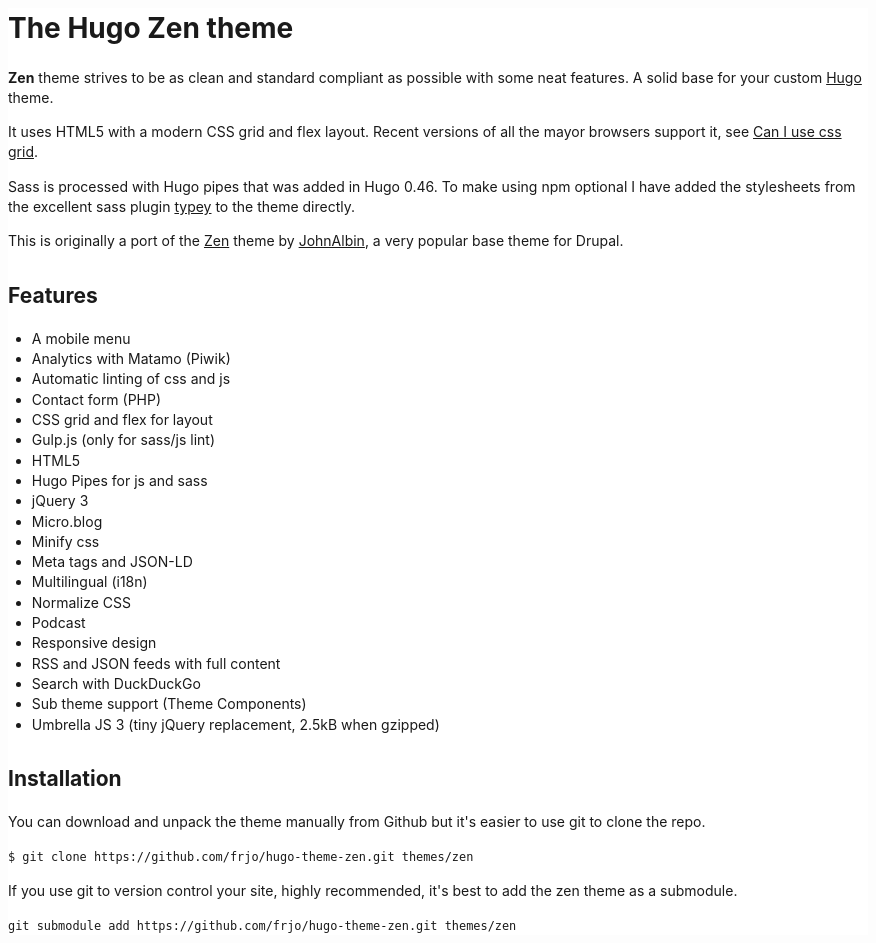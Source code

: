 # The Hugo Zen theme

**Zen** theme strives to be as clean and standard compliant as possible with some neat features. A solid base for your custom [Hugo](https://gohugo.io/) theme.

It uses HTML5 with a modern CSS grid and flex layout. Recent versions of all the mayor browsers support it, see [Can I use css grid](http://caniuse.com/#search=grid).

Sass is processed with Hugo pipes that was added in Hugo 0.46. To make using npm optional I have added the stylesheets from the excellent sass plugin [typey](https://www.npmjs.com/package/typey) to the theme directly.

This is originally a port of the [Zen](https://www.drupal.org/project/zen) theme by [JohnAlbin](https://www.drupal.org/u/johnalbin), a very popular base theme for Drupal.


## Features

* A mobile menu
* Analytics with Matamo (Piwik)
* Automatic linting of css and js
* Contact form (PHP)
* CSS grid and flex for layout
* Gulp.js (only for sass/js lint)
* HTML5
* Hugo Pipes for js and sass
* jQuery 3
* Micro.blog
* Minify css
* Meta tags and JSON-LD
* Multilingual (i18n)
* Normalize CSS
* Podcast
* Responsive design
* RSS and JSON feeds with full content
* Search with DuckDuckGo
* Sub theme support (Theme Components)
* Umbrella JS 3 (tiny jQuery replacement, 2.5kB when gzipped)


## Installation

You can download and unpack the theme manually from Github but it's easier to use git to clone the repo.

```
$ git clone https://github.com/frjo/hugo-theme-zen.git themes/zen
```

If you use git to version control your site, highly recommended, it's best to add the zen theme as a submodule.

```
git submodule add https://github.com/frjo/hugo-theme-zen.git themes/zen
```
